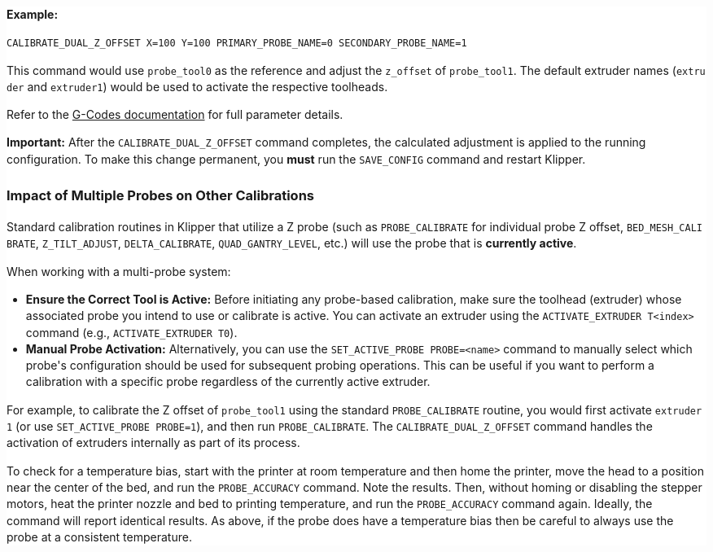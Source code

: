 **Example:**
```
CALIBRATE_DUAL_Z_OFFSET X=100 Y=100 PRIMARY_PROBE_NAME=0 SECONDARY_PROBE_NAME=1
```
This command would use `probe_tool0` as the reference and adjust the `z_offset`
of `probe_tool1`. The default extruder names (`extruder` and `extruder1`)
would be used to activate the respective toolheads.

Refer to the [G-Codes documentation](G-Codes.md#calibrate_dual_z_offset) for
full parameter details.

**Important:** After the `CALIBRATE_DUAL_Z_OFFSET` command completes, the
calculated adjustment is applied to the running configuration. To make this
change permanent, you **must** run the `SAVE_CONFIG` command and restart Klipper.

### Impact of Multiple Probes on Other Calibrations

Standard calibration routines in Klipper that utilize a Z probe (such as
`PROBE_CALIBRATE` for individual probe Z offset, `BED_MESH_CALIBRATE`,
`Z_TILT_ADJUST`, `DELTA_CALIBRATE`, `QUAD_GANTRY_LEVEL`, etc.) will use the
probe that is **currently active**.

When working with a multi-probe system:
- **Ensure the Correct Tool is Active:** Before initiating any probe-based
  calibration, make sure the toolhead (extruder) whose associated probe you
  intend to use or calibrate is active. You can activate an extruder using the
  `ACTIVATE_EXTRUDER T<index>` command (e.g., `ACTIVATE_EXTRUDER T0`).
- **Manual Probe Activation:** Alternatively, you can use the
  `SET_ACTIVE_PROBE PROBE=<name>` command to manually select which probe's
  configuration should be used for subsequent probing operations. This can be
  useful if you want to perform a calibration with a specific probe regardless
  of the currently active extruder.

For example, to calibrate the Z offset of `probe_tool1` using the standard
`PROBE_CALIBRATE` routine, you would first activate `extruder1` (or use
`SET_ACTIVE_PROBE PROBE=1`), and then run `PROBE_CALIBRATE`.
The `CALIBRATE_DUAL_Z_OFFSET` command handles the activation of extruders
internally as part of its process.

To check for a temperature bias, start with the printer at room
temperature and then home the printer, move the head to a position
near the center of the bed, and run the `PROBE_ACCURACY` command. Note
the results. Then, without homing or disabling the stepper motors,
heat the printer nozzle and bed to printing temperature, and run the
`PROBE_ACCURACY` command again. Ideally, the command will report
identical results. As above, if the probe does have a temperature bias
then be careful to always use the probe at a consistent temperature.
